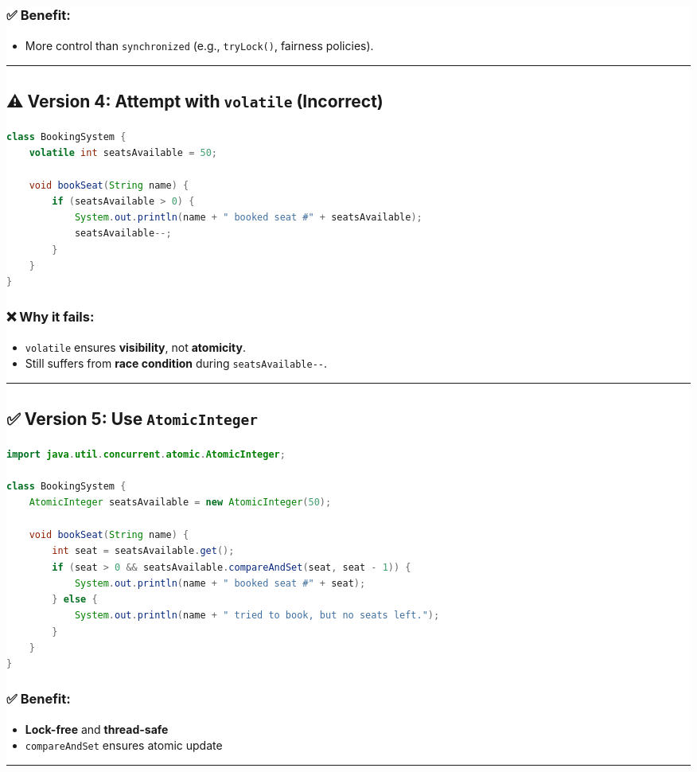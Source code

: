 ### ✅ Benefit:

* More control than `synchronized` (e.g., `tryLock()`, fairness policies).

---

## ⚠️ Version 4: Attempt with `volatile` (Incorrect)

```java
class BookingSystem {
    volatile int seatsAvailable = 50;

    void bookSeat(String name) {
        if (seatsAvailable > 0) {
            System.out.println(name + " booked seat #" + seatsAvailable);
            seatsAvailable--;
        }
    }
}
```

### ❌ Why it fails:

* `volatile` ensures **visibility**, not **atomicity**.
* Still suffers from **race condition** during `seatsAvailable--`.

---

## ✅ Version 5: Use `AtomicInteger`

```java
import java.util.concurrent.atomic.AtomicInteger;

class BookingSystem {
    AtomicInteger seatsAvailable = new AtomicInteger(50);

    void bookSeat(String name) {
        int seat = seatsAvailable.get();
        if (seat > 0 && seatsAvailable.compareAndSet(seat, seat - 1)) {
            System.out.println(name + " booked seat #" + seat);
        } else {
            System.out.println(name + " tried to book, but no seats left.");
        }
    }
}
```

### ✅ Benefit:

* **Lock-free** and **thread-safe**
* `compareAndSet` ensures atomic update

---
